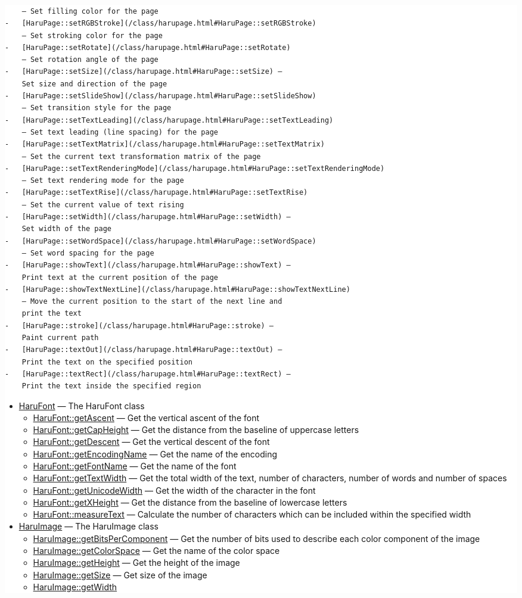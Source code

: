         — Set filling color for the page
    -   [HaruPage::setRGBStroke](/class/harupage.html#HaruPage::setRGBStroke)
        — Set stroking color for the page
    -   [HaruPage::setRotate](/class/harupage.html#HaruPage::setRotate)
        — Set rotation angle of the page
    -   [HaruPage::setSize](/class/harupage.html#HaruPage::setSize) —
        Set size and direction of the page
    -   [HaruPage::setSlideShow](/class/harupage.html#HaruPage::setSlideShow)
        — Set transition style for the page
    -   [HaruPage::setTextLeading](/class/harupage.html#HaruPage::setTextLeading)
        — Set text leading (line spacing) for the page
    -   [HaruPage::setTextMatrix](/class/harupage.html#HaruPage::setTextMatrix)
        — Set the current text transformation matrix of the page
    -   [HaruPage::setTextRenderingMode](/class/harupage.html#HaruPage::setTextRenderingMode)
        — Set text rendering mode for the page
    -   [HaruPage::setTextRise](/class/harupage.html#HaruPage::setTextRise)
        — Set the current value of text rising
    -   [HaruPage::setWidth](/class/harupage.html#HaruPage::setWidth) —
        Set width of the page
    -   [HaruPage::setWordSpace](/class/harupage.html#HaruPage::setWordSpace)
        — Set word spacing for the page
    -   [HaruPage::showText](/class/harupage.html#HaruPage::showText) —
        Print text at the current position of the page
    -   [HaruPage::showTextNextLine](/class/harupage.html#HaruPage::showTextNextLine)
        — Move the current position to the start of the next line and
        print the text
    -   [HaruPage::stroke](/class/harupage.html#HaruPage::stroke) —
        Paint current path
    -   [HaruPage::textOut](/class/harupage.html#HaruPage::textOut) —
        Print the text on the specified position
    -   [HaruPage::textRect](/class/harupage.html#HaruPage::textRect) —
        Print the text inside the specified region
-   [HaruFont](/class/harufont.html) — The HaruFont class
    -   [HaruFont::getAscent](/class/harufont.html#HaruFont::getAscent)
        — Get the vertical ascent of the font
    -   [HaruFont::getCapHeight](/class/harufont.html#HaruFont::getCapHeight)
        — Get the distance from the baseline of uppercase letters
    -   [HaruFont::getDescent](/class/harufont.html#HaruFont::getDescent)
        — Get the vertical descent of the font
    -   [HaruFont::getEncodingName](/class/harufont.html#HaruFont::getEncodingName)
        — Get the name of the encoding
    -   [HaruFont::getFontName](/class/harufont.html#HaruFont::getFontName)
        — Get the name of the font
    -   [HaruFont::getTextWidth](/class/harufont.html#HaruFont::getTextWidth)
        — Get the total width of the text, number of characters, number
        of words and number of spaces
    -   [HaruFont::getUnicodeWidth](/class/harufont.html#HaruFont::getUnicodeWidth)
        — Get the width of the character in the font
    -   [HaruFont::getXHeight](/class/harufont.html#HaruFont::getXHeight)
        — Get the distance from the baseline of lowercase letters
    -   [HaruFont::measureText](/class/harufont.html#HaruFont::measureText)
        — Calculate the number of characters which can be included
        within the specified width
-   [HaruImage](/class/haruimage.html) — The HaruImage class
    -   [HaruImage::getBitsPerComponent](/class/haruimage.html#HaruImage::getBitsPerComponent)
        — Get the number of bits used to describe each color component
        of the image
    -   [HaruImage::getColorSpace](/class/haruimage.html#HaruImage::getColorSpace)
        — Get the name of the color space
    -   [HaruImage::getHeight](/class/haruimage.html#HaruImage::getHeight)
        — Get the height of the image
    -   [HaruImage::getSize](/class/haruimage.html#HaruImage::getSize) —
        Get size of the image
    -   [HaruImage::getWidth](/class/haruimage.html#HaruImage::getWidth)